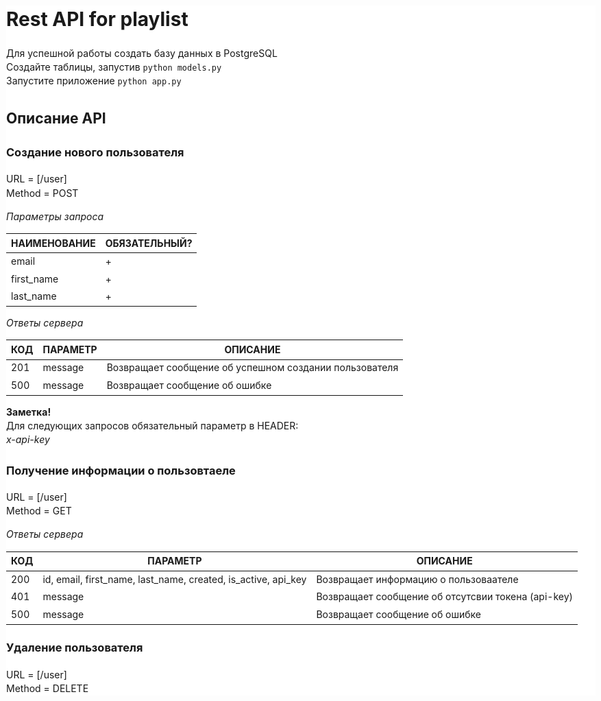 # Rest API for playlist

Для успешной работы создать базу данных в PostgreSQL\
Создайте таблицы, запустив `python models.py`\
Запустите приложение `python app.py`

<h2>Описание API</h2>


### Создание нового пользователя

URL = [/user]\
Method = POST

_Параметры запроса_

| НАИМЕНОВАНИЕ | ОБЯЗАТЕЛЬНЫЙ? |
| ------ | ------ |
| email | + |
| first_name | + |
| last_name | + |

_Ответы сервера_

| КОД | ПАРАМЕТР | ОПИСАНИЕ |
| ------ | ------ | ------ |
| 201 | message | Возвращает сообщение об успешном создании пользователя
| 500 | message | Возвращает сообщение об ошибке

**Заметка!**\
Для следующих запросов обязательный параметр в HEADER:\
_x-api-key_

### Получение информации о пользовтаеле

URL = [/user]\
Method = GET

_Ответы сервера_

| КОД | ПАРАМЕТР | ОПИСАНИЕ |
| ------ | ------ | ------ |
| 200 | id, email, first_name, last_name, created, is_active, api_key| Возвращает информацию о пользоваателе
| 401 | message | Возвращает сообщение об отсутсвии токена (api-key)
| 500 | message | Возвращает сообщение об ошибке

### Удаление пользователя

URL = [/user]\
Method = DELETE
